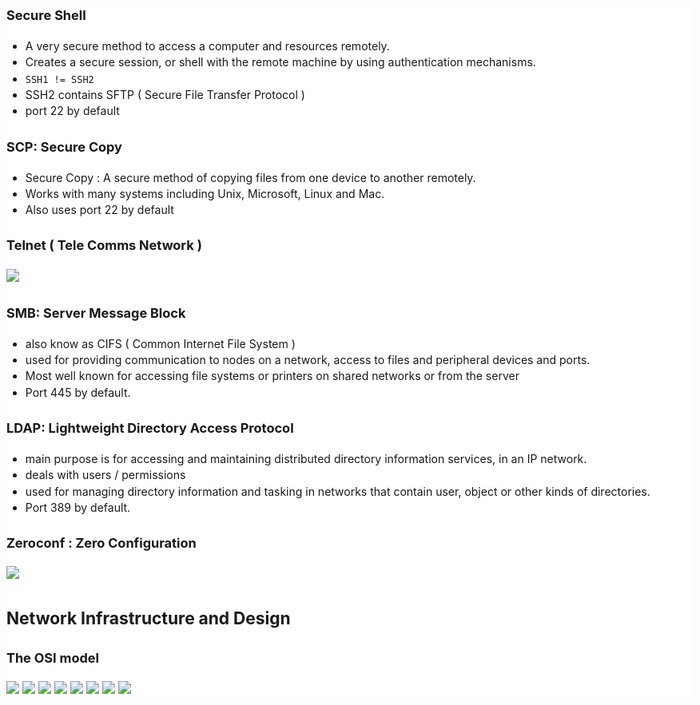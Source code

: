 ### Secure Shell

- A very secure method to access a computer and resources remotely.
- Creates a secure session, or shell with the remote machine by using authentication mechanisms.
- `SSH1 != SSH2`
- SSH2 contains SFTP ( Secure File Transfer Protocol )
- port 22 by default

### SCP: Secure Copy

- Secure Copy : A secure method of copying files from one device to another remotely.
- Works with many systems including Unix, Microsoft, Linux and Mac.
- Also uses port 22 by default

### Telnet ( Tele Comms Network )

![](https://i.imgur.com/A5oItDp.png)

### SMB: Server Message Block

- also know as CIFS ( Common Internet File System )
- used for providing communication to nodes on a network, access to files and peripheral devices and ports.
- Most well known for accessing file systems or printers on shared networks or from the server
- Port 445 by default.

### LDAP: Lightweight Directory Access Protocol

- main purpose is for accessing and maintaining distributed directory information services, in an IP network.
- deals with users / permissions
- used for managing directory information and tasking in networks that contain user, object or other kinds of directories.
- Port 389 by default.

### Zeroconf : Zero Configuration

![](https://i.imgur.com/5Qx9cqY.png)

## Network Infrastructure and Design

### The OSI model

![](https://i.imgur.com/i42hFpV.png)
![](https://i.imgur.com/DlRjtGJ.png)
![](https://i.imgur.com/OU6YJGC.png)
![](https://i.imgur.com/rKyM4tu.png)
![](https://i.imgur.com/I1nTLlo.png)
![](https://i.imgur.com/ex3suoZ.png)
![](https://i.imgur.com/WT87x53.png)
![](https://i.imgur.com/dBVMekc.png)
